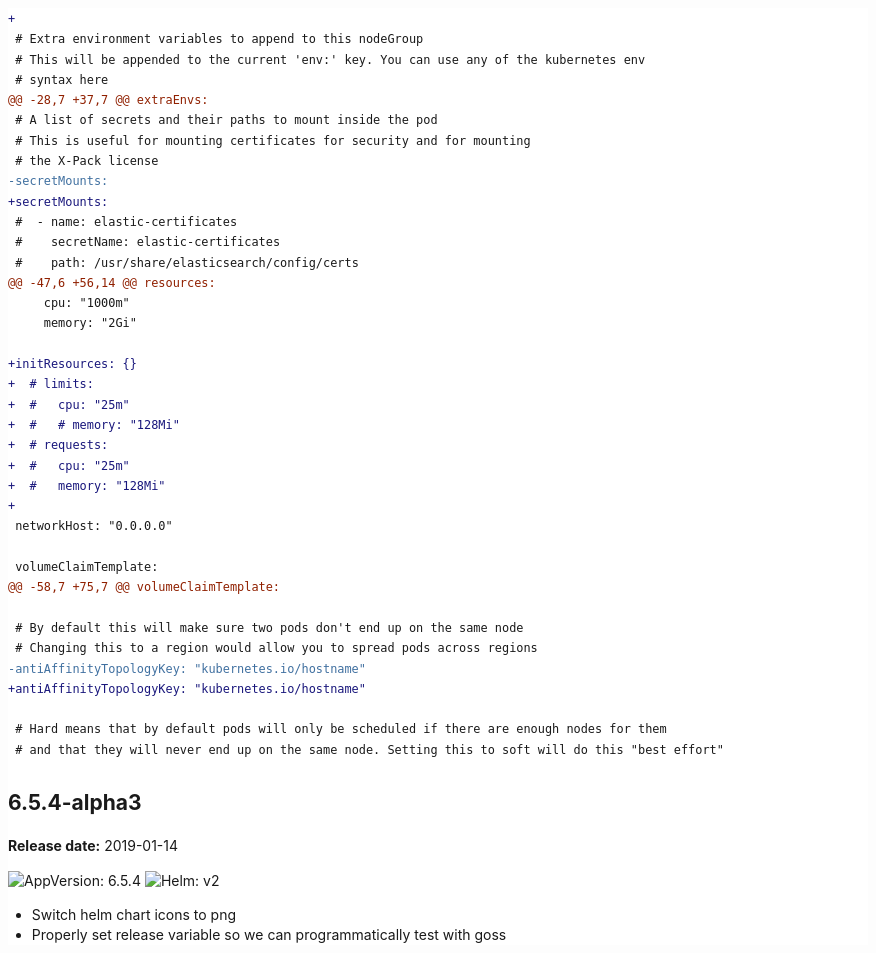 ```diff
+
 # Extra environment variables to append to this nodeGroup
 # This will be appended to the current 'env:' key. You can use any of the kubernetes env
 # syntax here
@@ -28,7 +37,7 @@ extraEnvs:
 # A list of secrets and their paths to mount inside the pod
 # This is useful for mounting certificates for security and for mounting
 # the X-Pack license
-secretMounts: 
+secretMounts:
 #  - name: elastic-certificates
 #    secretName: elastic-certificates
 #    path: /usr/share/elasticsearch/config/certs
@@ -47,6 +56,14 @@ resources:
     cpu: "1000m"
     memory: "2Gi"
 
+initResources: {}
+  # limits:
+  #   cpu: "25m"
+  #   # memory: "128Mi"
+  # requests:
+  #   cpu: "25m"
+  #   memory: "128Mi"
+
 networkHost: "0.0.0.0"
 
 volumeClaimTemplate:
@@ -58,7 +75,7 @@ volumeClaimTemplate:
 
 # By default this will make sure two pods don't end up on the same node
 # Changing this to a region would allow you to spread pods across regions
-antiAffinityTopologyKey: "kubernetes.io/hostname" 
+antiAffinityTopologyKey: "kubernetes.io/hostname"
 
 # Hard means that by default pods will only be scheduled if there are enough nodes for them
 # and that they will never end up on the same node. Setting this to soft will do this "best effort"
```

## 6.5.4-alpha3 

**Release date:** 2019-01-14

![AppVersion: 6.5.4](https://img.shields.io/static/v1?label=AppVersion&message=6.5.4&color=success&logo=)
![Helm: v2](https://img.shields.io/static/v1?label=Helm&message=v2&color=inactive&logo=helm)


* Switch helm chart icons to png 
* Properly set release variable so we can programmatically test with goss 
